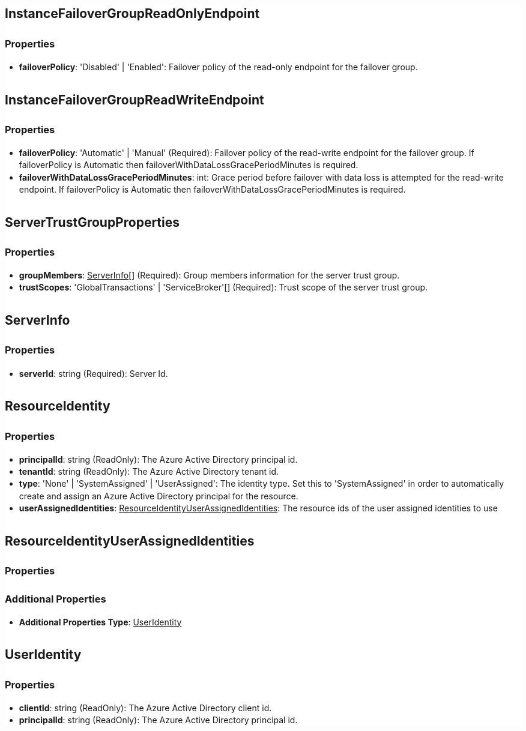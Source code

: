 ## InstanceFailoverGroupReadOnlyEndpoint
### Properties
* **failoverPolicy**: 'Disabled' | 'Enabled': Failover policy of the read-only endpoint for the failover group.

## InstanceFailoverGroupReadWriteEndpoint
### Properties
* **failoverPolicy**: 'Automatic' | 'Manual' (Required): Failover policy of the read-write endpoint for the failover group. If failoverPolicy is Automatic then failoverWithDataLossGracePeriodMinutes is required.
* **failoverWithDataLossGracePeriodMinutes**: int: Grace period before failover with data loss is attempted for the read-write endpoint. If failoverPolicy is Automatic then failoverWithDataLossGracePeriodMinutes is required.

## ServerTrustGroupProperties
### Properties
* **groupMembers**: [ServerInfo](#serverinfo)[] (Required): Group members information for the server trust group.
* **trustScopes**: 'GlobalTransactions' | 'ServiceBroker'[] (Required): Trust scope of the server trust group.

## ServerInfo
### Properties
* **serverId**: string (Required): Server Id.

## ResourceIdentity
### Properties
* **principalId**: string (ReadOnly): The Azure Active Directory principal id.
* **tenantId**: string (ReadOnly): The Azure Active Directory tenant id.
* **type**: 'None' | 'SystemAssigned' | 'UserAssigned': The identity type. Set this to 'SystemAssigned' in order to automatically create and assign an Azure Active Directory principal for the resource.
* **userAssignedIdentities**: [ResourceIdentityUserAssignedIdentities](#resourceidentityuserassignedidentities): The resource ids of the user assigned identities to use

## ResourceIdentityUserAssignedIdentities
### Properties
### Additional Properties
* **Additional Properties Type**: [UserIdentity](#useridentity)

## UserIdentity
### Properties
* **clientId**: string (ReadOnly): The Azure Active Directory client id.
* **principalId**: string (ReadOnly): The Azure Active Directory principal id.
